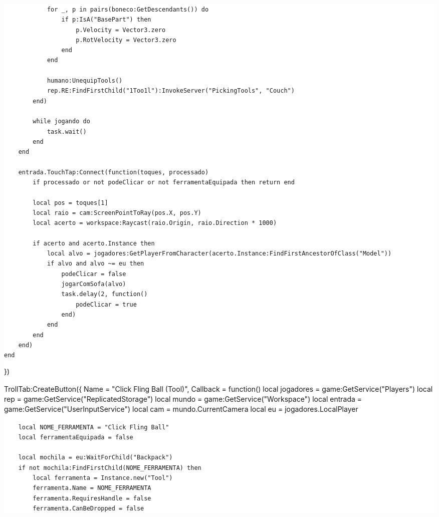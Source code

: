                 for _, p in pairs(boneco:GetDescendants()) do
                    if p:IsA("BasePart") then
                        p.Velocity = Vector3.zero
                        p.RotVelocity = Vector3.zero
                    end
                end

                humano:UnequipTools()
                rep.RE:FindFirstChild("1Too1l"):InvokeServer("PickingTools", "Couch")
            end)

            while jogando do
                task.wait()
            end
        end

        entrada.TouchTap:Connect(function(toques, processado)
            if processado or not podeClicar or not ferramentaEquipada then return end

            local pos = toques[1]
            local raio = cam:ScreenPointToRay(pos.X, pos.Y)
            local acerto = workspace:Raycast(raio.Origin, raio.Direction * 1000)

            if acerto and acerto.Instance then
                local alvo = jogadores:GetPlayerFromCharacter(acerto.Instance:FindFirstAncestorOfClass("Model"))
                if alvo and alvo ~= eu then
                    podeClicar = false
                    jogarComSofa(alvo)
                    task.delay(2, function()
                        podeClicar = true
                    end)
                end
            end
        end)
    end
})

TrollTab:CreateButton({
    Name = "Click Fling Ball (Tool)",
    Callback = function()
        local jogadores = game:GetService("Players")
        local rep = game:GetService("ReplicatedStorage")
        local mundo = game:GetService("Workspace")
        local entrada = game:GetService("UserInputService")
        local cam = mundo.CurrentCamera
        local eu = jogadores.LocalPlayer

        local NOME_FERRAMENTA = "Click Fling Ball"
        local ferramentaEquipada = false

        local mochila = eu:WaitForChild("Backpack")
        if not mochila:FindFirstChild(NOME_FERRAMENTA) then
            local ferramenta = Instance.new("Tool")
            ferramenta.Name = NOME_FERRAMENTA
            ferramenta.RequiresHandle = false
            ferramenta.CanBeDropped = false
